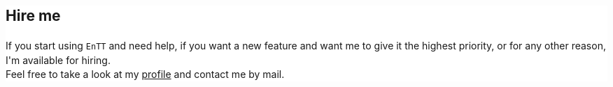 ## Hire me

If you start using `EnTT` and need help, if you want a new feature and want me
to give it the highest priority, or for any other reason, I'm available for
hiring.<br/>
Feel free to take a look at my [profile](https://github.com/skypjack) and
contact me by mail.
